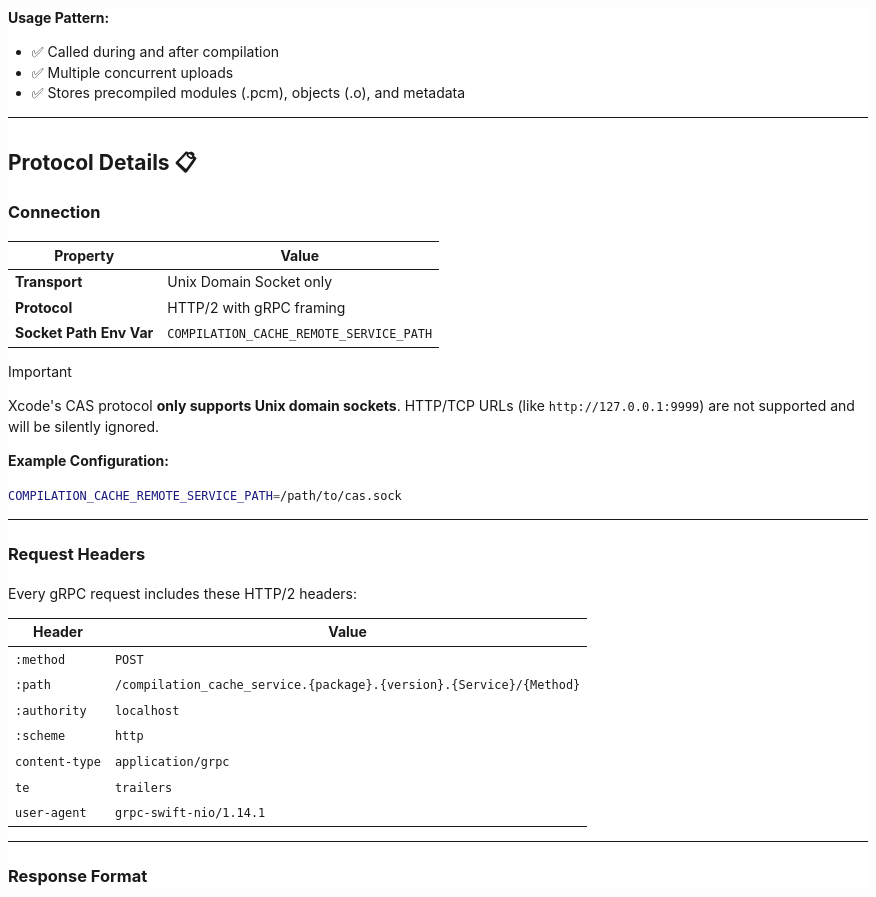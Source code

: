 **Usage Pattern:**

- ✅ Called during and after compilation
- ✅ Multiple concurrent uploads
- ✅ Stores precompiled modules (.pcm), objects (.o), and metadata

---

## Protocol Details 📋

### Connection

| Property | Value |
|----------|-------|
| **Transport** | Unix Domain Socket only |
| **Protocol** | HTTP/2 with gRPC framing |
| **Socket Path Env Var** | `COMPILATION_CACHE_REMOTE_SERVICE_PATH` |

> [!IMPORTANT]
> Xcode's CAS protocol **only supports Unix domain sockets**. HTTP/TCP URLs (like `http://127.0.0.1:9999`) are not supported and will be silently ignored.

**Example Configuration:**

```bash
COMPILATION_CACHE_REMOTE_SERVICE_PATH=/path/to/cas.sock
```

---

### Request Headers

Every gRPC request includes these HTTP/2 headers:

| Header | Value |
|--------|-------|
| `:method` | `POST` |
| `:path` | `/compilation_cache_service.{package}.{version}.{Service}/{Method}` |
| `:authority` | `localhost` |
| `:scheme` | `http` |
| `content-type` | `application/grpc` |
| `te` | `trailers` |
| `user-agent` | `grpc-swift-nio/1.14.1` |

---

### Response Format
